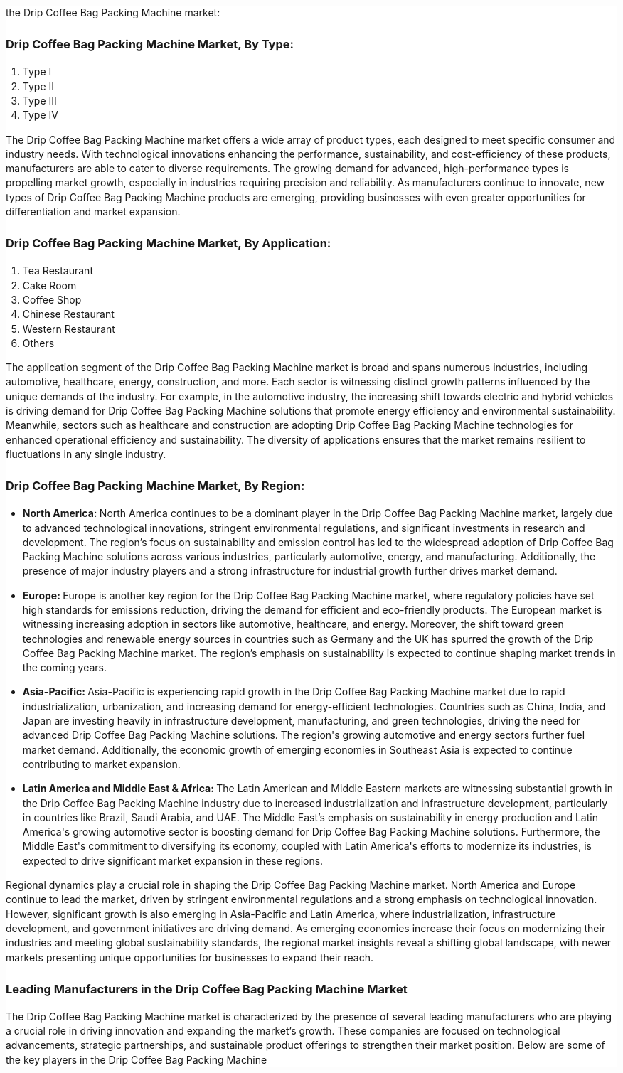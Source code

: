 the Drip Coffee Bag Packing Machine market:</p><h3><strong>Drip Coffee Bag Packing Machine Market, By Type:<br /></strong></h3><ol><li>Type I<li> Type II<li> Type III<li> Type IV</li></ol><p>The Drip Coffee Bag Packing Machine market offers a wide array of product types, each designed to meet specific consumer and industry needs. With technological innovations enhancing the performance, sustainability, and cost-efficiency of these products, manufacturers are able to cater to diverse requirements. The growing demand for advanced, high-performance types is propelling market growth, especially in industries requiring precision and reliability. As manufacturers continue to innovate, new types of Drip Coffee Bag Packing Machine products are emerging, providing businesses with even greater opportunities for differentiation and market expansion.</p><h3>Drip Coffee Bag Packing Machine Market,&nbsp;By Application:</h3><ol><li>Tea Restaurant<li> Cake Room<li> Coffee Shop<li> Chinese Restaurant<li> Western Restaurant<li> Others</li></ol><p>The application segment of the Drip Coffee Bag Packing Machine market is broad and spans numerous industries, including automotive, healthcare, energy, construction, and more. Each sector is witnessing distinct growth patterns influenced by the unique demands of the industry. For example, in the automotive industry, the increasing shift towards electric and hybrid vehicles is driving demand for Drip Coffee Bag Packing Machine solutions that promote energy efficiency and environmental sustainability. Meanwhile, sectors such as healthcare and construction are adopting Drip Coffee Bag Packing Machine technologies for enhanced operational efficiency and sustainability. The diversity of applications ensures that the market remains resilient to fluctuations in any single industry.</p><h3>Drip Coffee Bag Packing Machine Market, By Region:</h3><ul><li><p><strong>North America:&nbsp;</strong>North America continues to be a dominant player in the Drip Coffee Bag Packing Machine market, largely due to advanced technological innovations, stringent environmental regulations, and significant investments in research and development. The region&rsquo;s focus on sustainability and emission control has led to the widespread adoption of Drip Coffee Bag Packing Machine solutions across various industries, particularly automotive, energy, and manufacturing. Additionally, the presence of major industry players and a strong infrastructure for industrial growth further drives market demand.</p></li><li><p><strong><strong>Europe:&nbsp;</strong></strong>Europe is another key region for the Drip Coffee Bag Packing Machine market, where regulatory policies have set high standards for emissions reduction, driving the demand for efficient and eco-friendly products. The European market is witnessing increasing adoption in sectors like automotive, healthcare, and energy. Moreover, the shift toward green technologies and renewable energy sources in countries such as Germany and the UK has spurred the growth of the Drip Coffee Bag Packing Machine market. The region&rsquo;s emphasis on sustainability is expected to continue shaping market trends in the coming years.</p></li><li><p><strong><strong>Asia-Pacific:&nbsp;</strong></strong>Asia-Pacific is experiencing rapid growth in the Drip Coffee Bag Packing Machine market due to rapid industrialization, urbanization, and increasing demand for energy-efficient technologies. Countries such as China, India, and Japan are investing heavily in infrastructure development, manufacturing, and green technologies, driving the need for advanced Drip Coffee Bag Packing Machine solutions. The region's growing automotive and energy sectors further fuel market demand. Additionally, the economic growth of emerging economies in Southeast Asia is expected to continue contributing to market expansion.</p></li><li><p><strong><strong>Latin America and Middle East &amp; Africa:&nbsp;</strong></strong>The Latin American and Middle Eastern markets are witnessing substantial growth in the Drip Coffee Bag Packing Machine industry due to increased industrialization and infrastructure development, particularly in countries like Brazil, Saudi Arabia, and UAE. The Middle East&rsquo;s emphasis on sustainability in energy production and Latin America's growing automotive sector is boosting demand for Drip Coffee Bag Packing Machine solutions. Furthermore, the Middle East's commitment to diversifying its economy, coupled with Latin America's efforts to modernize its industries, is expected to drive significant market expansion in these regions.</p></li></ul><p>Regional dynamics play a crucial role in shaping the Drip Coffee Bag Packing Machine market. North America and Europe continue to lead the market, driven by stringent environmental regulations and a strong emphasis on technological innovation. However, significant growth is also emerging in Asia-Pacific and Latin America, where industrialization, infrastructure development, and government initiatives are driving demand. As emerging economies increase their focus on modernizing their industries and meeting global sustainability standards, the regional market insights reveal a shifting global landscape, with newer markets presenting unique opportunities for businesses to expand their reach.</p><h3><strong>Leading Manufacturers in the Drip Coffee Bag Packing Machine Market</strong></h3><p>The Drip Coffee Bag Packing Machine market is characterized by the presence of several leading manufacturers who are playing a crucial role in driving innovation and expanding the market&rsquo;s growth. These companies are focused on technological advancements, strategic partnerships, and sustainable product offerings to strengthen their market position. Below are some of the key players in the Drip Coffee Bag Packing Machine